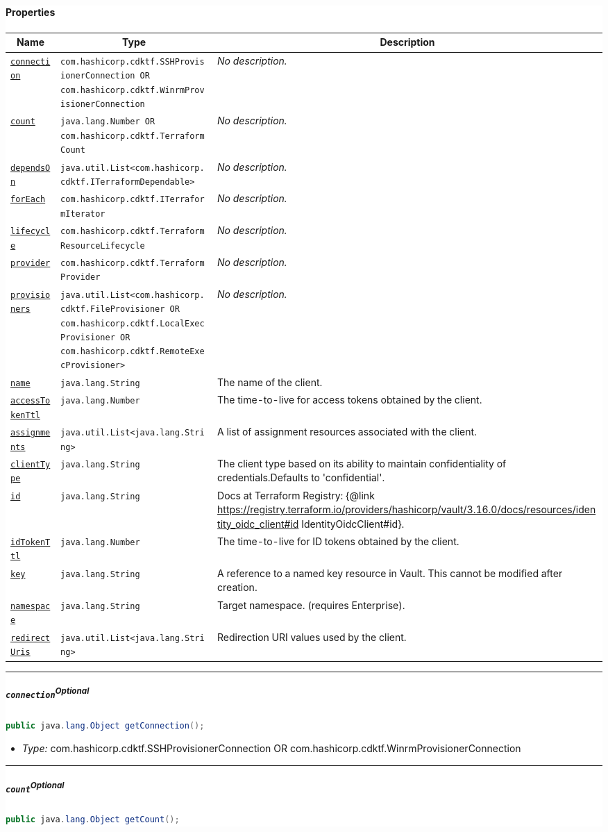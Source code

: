#### Properties <a name="Properties" id="Properties"></a>

| **Name** | **Type** | **Description** |
| --- | --- | --- |
| <code><a href="#@cdktf/provider-vault.identityOidcClient.IdentityOidcClientConfig.property.connection">connection</a></code> | <code>com.hashicorp.cdktf.SSHProvisionerConnection OR com.hashicorp.cdktf.WinrmProvisionerConnection</code> | *No description.* |
| <code><a href="#@cdktf/provider-vault.identityOidcClient.IdentityOidcClientConfig.property.count">count</a></code> | <code>java.lang.Number OR com.hashicorp.cdktf.TerraformCount</code> | *No description.* |
| <code><a href="#@cdktf/provider-vault.identityOidcClient.IdentityOidcClientConfig.property.dependsOn">dependsOn</a></code> | <code>java.util.List<com.hashicorp.cdktf.ITerraformDependable></code> | *No description.* |
| <code><a href="#@cdktf/provider-vault.identityOidcClient.IdentityOidcClientConfig.property.forEach">forEach</a></code> | <code>com.hashicorp.cdktf.ITerraformIterator</code> | *No description.* |
| <code><a href="#@cdktf/provider-vault.identityOidcClient.IdentityOidcClientConfig.property.lifecycle">lifecycle</a></code> | <code>com.hashicorp.cdktf.TerraformResourceLifecycle</code> | *No description.* |
| <code><a href="#@cdktf/provider-vault.identityOidcClient.IdentityOidcClientConfig.property.provider">provider</a></code> | <code>com.hashicorp.cdktf.TerraformProvider</code> | *No description.* |
| <code><a href="#@cdktf/provider-vault.identityOidcClient.IdentityOidcClientConfig.property.provisioners">provisioners</a></code> | <code>java.util.List<com.hashicorp.cdktf.FileProvisioner OR com.hashicorp.cdktf.LocalExecProvisioner OR com.hashicorp.cdktf.RemoteExecProvisioner></code> | *No description.* |
| <code><a href="#@cdktf/provider-vault.identityOidcClient.IdentityOidcClientConfig.property.name">name</a></code> | <code>java.lang.String</code> | The name of the client. |
| <code><a href="#@cdktf/provider-vault.identityOidcClient.IdentityOidcClientConfig.property.accessTokenTtl">accessTokenTtl</a></code> | <code>java.lang.Number</code> | The time-to-live for access tokens obtained by the client. |
| <code><a href="#@cdktf/provider-vault.identityOidcClient.IdentityOidcClientConfig.property.assignments">assignments</a></code> | <code>java.util.List<java.lang.String></code> | A list of assignment resources associated with the client. |
| <code><a href="#@cdktf/provider-vault.identityOidcClient.IdentityOidcClientConfig.property.clientType">clientType</a></code> | <code>java.lang.String</code> | The client type based on its ability to maintain confidentiality of credentials.Defaults to 'confidential'. |
| <code><a href="#@cdktf/provider-vault.identityOidcClient.IdentityOidcClientConfig.property.id">id</a></code> | <code>java.lang.String</code> | Docs at Terraform Registry: {@link https://registry.terraform.io/providers/hashicorp/vault/3.16.0/docs/resources/identity_oidc_client#id IdentityOidcClient#id}. |
| <code><a href="#@cdktf/provider-vault.identityOidcClient.IdentityOidcClientConfig.property.idTokenTtl">idTokenTtl</a></code> | <code>java.lang.Number</code> | The time-to-live for ID tokens obtained by the client. |
| <code><a href="#@cdktf/provider-vault.identityOidcClient.IdentityOidcClientConfig.property.key">key</a></code> | <code>java.lang.String</code> | A reference to a named key resource in Vault. This cannot be modified after creation. |
| <code><a href="#@cdktf/provider-vault.identityOidcClient.IdentityOidcClientConfig.property.namespace">namespace</a></code> | <code>java.lang.String</code> | Target namespace. (requires Enterprise). |
| <code><a href="#@cdktf/provider-vault.identityOidcClient.IdentityOidcClientConfig.property.redirectUris">redirectUris</a></code> | <code>java.util.List<java.lang.String></code> | Redirection URI values used by the client. |

---

##### `connection`<sup>Optional</sup> <a name="connection" id="@cdktf/provider-vault.identityOidcClient.IdentityOidcClientConfig.property.connection"></a>

```java
public java.lang.Object getConnection();
```

- *Type:* com.hashicorp.cdktf.SSHProvisionerConnection OR com.hashicorp.cdktf.WinrmProvisionerConnection

---

##### `count`<sup>Optional</sup> <a name="count" id="@cdktf/provider-vault.identityOidcClient.IdentityOidcClientConfig.property.count"></a>

```java
public java.lang.Object getCount();
```

